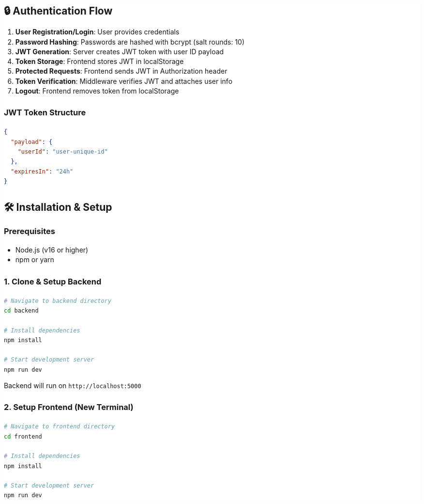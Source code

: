 ## 🔒 Authentication Flow

1. **User Registration/Login**: User provides credentials
2. **Password Hashing**: Passwords are hashed with bcrypt (salt rounds: 10)
3. **JWT Generation**: Server creates JWT token with user ID payload
4. **Token Storage**: Frontend stores JWT in localStorage
5. **Protected Requests**: Frontend sends JWT in Authorization header
6. **Token Verification**: Middleware verifies JWT and attaches user info
7. **Logout**: Frontend removes token from localStorage

### JWT Token Structure
```json
{
  "payload": {
    "userId": "user-unique-id"
  },
  "expiresIn": "24h"
}
```

## 🛠️ Installation & Setup

### Prerequisites
- Node.js (v16 or higher)
- npm or yarn

### 1. Clone & Setup Backend
```bash
# Navigate to backend directory
cd backend

# Install dependencies
npm install

# Start development server
npm run dev
```

Backend will run on `http://localhost:5000`

### 2. Setup Frontend (New Terminal)
```bash
# Navigate to frontend directory
cd frontend

# Install dependencies
npm install

# Start development server
npm run dev
```

